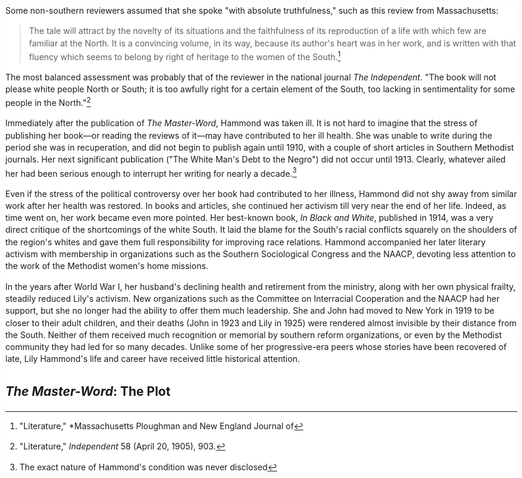 Some non-southern reviewers assumed that she spoke "with absolute
truthfulness," such as this review from Massachusetts:

> The tale will attract by the novelty of its situations and the
> faithfulness of its reproduction of a life with which few are familiar
> at the North. It is a convincing volume, in its way, because its
> author's heart was in her work, and is written with that fluency which
> seems to belong by right of heritage to the women of the South.[^39]

The most balanced assessment was probably that of the reviewer in the
national journal *The Independent*. "The book will not please white
people North or South; it is too awfully right for a certain element of
the South, too lacking in sentimentality for some people in the
North."[^40]

Immediately after the publication of *The Master-Word*, Hammond was
taken ill. It is not hard to imagine that the stress of publishing her
book—or reading the reviews of it—may have contributed to her ill
health. She was unable to write during the period she was in
recuperation, and did not begin to publish again until 1910, with a
couple of short articles in Southern Methodist journals. Her next
significant publication ("The White Man's Debt to the Negro") did not
occur until 1913. Clearly, whatever ailed her had been serious enough to
interrupt her writing for nearly a decade.[^41]

Even if the stress of the political controversy over her book had
contributed to her illness, Hammond did not shy away from similar work
after her health was restored. In books and articles, she continued her
activism till very near the end of her life. Indeed, as time went on,
her work became even more pointed. Her best-known book, *In Black and
White*, published in 1914, was a very direct critique of the
shortcomings of the white South. It laid the blame for the South's
racial conflicts squarely on the shoulders of the region's whites and
gave them full responsibility for improving race relations. Hammond
accompanied her later literary activism with membership in organizations
such as the Southern Sociological Congress and the NAACP, devoting less
attention to the work of the Methodist women's home missions.

In the years after World War I, her husband's declining health and
retirement from the ministry, along with her own physical frailty,
steadily reduced Lily's activism. New organizations such as the
Committee on Interracial Cooperation and the NAACP had her support, but
she no longer had the ability to offer them much leadership. She and
John had moved to New York in 1919 to be closer to their adult children,
and their deaths (John in 1923 and Lily in 1925) were rendered almost
invisible by their distance from the South. Neither of them received
much recognition or memorial by southern reform organizations, or even
by the Methodist community they had led for so many decades. Unlike some
of her progressive-era peers whose stories have been recovered of late,
Lily Hammond's life and career have received little historical
attention.

## *The Master-Word*: The Plot


[^1]: Display ad, *The New York Times*, February 18, 1905, BR16. All
[^2]: Display ad, *The New York Times*, March 4, 1905, BR134.
[^3]: Some reviewers clearly knew who "L.H. Hammond" was, identifying
[^4]: "Literature," *Independent* 58 (April 20, 1905), 902.
[^5]: "Recent Fiction," *Christian Advocate* 80 (April 20, 1905), 628.
[^6]: Her prior published fiction included "A Successful Marriage,"
[^7]: "A Story of the South," *The New York Times* (March 4, 1905),
[^8]: Some recent work on the history of progressivisms includes:
[^9]: The social gospel movement has experienced a recent scholarly
[^10]: This localism is also reflected in a recent trend in the
[^11]: A "network of movements" comes from Ronald C. White, Jr. and C.
[^12]: John Lee Eighmy, "Religious Liberalism in the South during the
[^13]: Wendy J. Deichman Edwards and Carolyn De Swarte Gifford, eds.
[^14]: This growing literature includes: Patricia J. Sehulster, "Frances
[^15]: Evelyn Brooks Higginbotham, *Righteous Discontent: The Women's
[^16]: Benjamin J. Wetzel, "Onward Christian Soldiers: Lyman Abbott's
[^17]: Cecil E. Greek, *The Religious Roots of American Sociology* (New
[^18]: Stephen W. Angell and Anthony B. Pinn, eds., *Social Protest
[^19]: Harvey, Freedom's Coming, 65–66. Paul Boyer noted that Washington
[^20]: Peter H. Hobbie, "Walter L. Lingle, Presbyterians, and the Enigma
[^21]: A substantial literature on Southern progressivism can be
[^22]: A sample of representative works: Lee L. Willis, *Southern
[^23]: In addition to literature cited elsewhere herein, see also
[^24]: Henry Warner Bowden, ed. *Dictionary of American Religious
[^25]: Lily Hardy Hammond, *In Black and White: An Interpretation of the
[^26]: Drew prided itself on its record of social Christianity, claiming
[^27]: John Hammond has received little scholarly attention. Information
[^28]: "The Parsonage and Home Mission Reading Course," *Our Homes* 3
[^29]: John Hammond's job required him to attend annual meetings of all
[^30]: Mary E. Frederickson, "Shaping a New Society: Methodist Women and
[^31]: Mrs. R.W. MacDonell, *Belle Harris Bennett: Her Life Work* (New
[^32]: Carole Stanford Bucy, *Women Helping Women: The YWCA of
[^33]: Ibid., 44.
[^34]: John C. Waldmeir, *Poetry, Prose and Art in the American Social
[^35]: "New Book News," *Montgomery Advertiser* (February 19, 1905), 21.
[^36]: "Book Reviews and Notes," *South Atlantic Quarterly* 4 (July
[^37]: "New Book News," *Montgomery Advertiser* (March 5, 1905), 21.
[^38]: "With Writers and Books," (Columbia, S.C.) *The State* (April 9,
[^39]: "Literature," *Massachusetts Ploughman and New England Journal of
[^40]: "Literature," *Independent* 58 (April 20, 1905), 903.
[^41]: The exact nature of Hammond's condition was never disclosed
[^42]: Elizabeth Moss, *Domestic Novelists in the Old South: Defenders
[^43]: Amy Thompson McCandless, "The Postbellum Novel," in *The History
[^44]: Ann Douglas Wood, "The Literature of Impoverishment: The Women
[^45]: Sylvia Wallace Holton, *Down Home and Uptown: The Representation
[^46]: Since no personal papers are extant, we cannot know whether the
[^47]: "Book Reviews and Notes," *The South Atlantic Quarterly* 4 (July
[^48]: Jones, *Strange Talk*, 1–7.
[^49]: Holton, *Down Home and Uptown*, 87. It is worth mentioning that
[^50]: Nina Silber, *The Romance of Reunion: Northerners and the South,
[^51]: Carol S. Manning, "The Real Beginning of the Southern
[^52]: Bertram Wyatt-Brown, *Hearts of Darkness: Wellsprings of a
[^53]: Thomas L. McHaney, "Literary Modernism: The South Goes Modern and
[^54]: On social gospel novels more generally, see Elmer Suderman,
[^55]: Janet C. Olson, "*In His Steps*: A Social Gospel Novel," in
[^56]: Charles M. Sheldon, *In His Steps:"What Would Jesus Do?"*
[^57]: Susan H. Lindley, "Women and the Social Gospel Novel," *Church
[^58]: Erin A. Smith, "'What Would Jesus Do?': The Social Gospel and the
[^59]: Anne Firor Scott noted that, even in the antebellum period, "The
[^60]: Jacob Dorn, *Washington Gladden: Prophet of the Social Gospel*
[^61]: Quoted by Richard C. Goode, "The Godly Insurrection in Limestone
